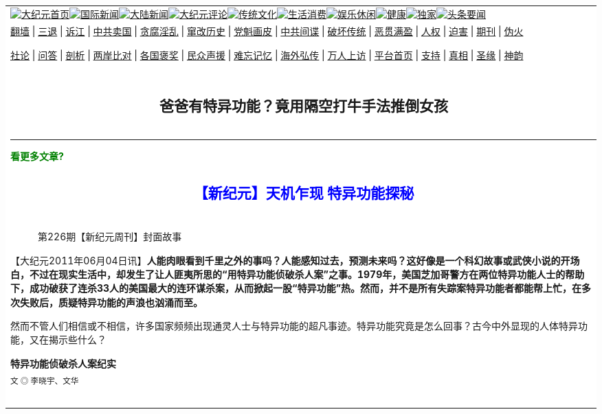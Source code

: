 <a name="1" id="1" target="_blank"></a><span id="1"></span>
<table align=center border="0"><tr><td colspan="2" VALIGN=TOP><a href="https://github.com/rpndzd340/djy/blob/master/gb/nf1351518.md#1"><img src="https://raw.githubusercontent.com/rpndzd340/www/master/t/djy/1.jpg" title="大纪元首页" alt="大纪元首页"></a><a href="https://github.com/rpndzd340/djy/blob/master/gb/n24hr.md#1"><img src="https://raw.githubusercontent.com/rpndzd340/www/master/t/djy/3.jpg" title="国际新闻" alt="国际新闻"></a><a href="https://github.com/rpndzd340/djy/blob/master/gb/nsc413.md#1"><img src="https://raw.githubusercontent.com/rpndzd340/www/master/t/djy/4.jpg" title="大陆新闻" alt="大陆新闻"></a><a href="https://github.com/rpndzd340/djy/blob/master/gb/news392.md#1"><img src="https://raw.githubusercontent.com/rpndzd340/www/master/t/djy/5.jpg" title="大纪元评论" alt="大纪元评论"></a><a href="https://github.com/rpndzd340/djy/blob/master/gb/news2007.md#1"><img src="https://raw.githubusercontent.com/rpndzd340/www/master/t/djy/6.jpg" title="传统文化" alt="传统文化"></a><a href="https://github.com/rpndzd340/djy/blob/master/gb/news2008.md#1"><img src="https://raw.githubusercontent.com/rpndzd340/www/master/t/djy/7.jpg" title="生活消费" alt="生活消费"></a><a href="https://github.com/rpndzd340/djy/blob/master/gb/ncyule.md#1"><img src="https://raw.githubusercontent.com/rpndzd340/www/master/t/djy/8.jpg" title="娱乐休闲" alt="娱乐休闲"></a><a href="https://github.com/rpndzd340/djy/blob/master/gb/nsc1002.md#1"><img src="https://raw.githubusercontent.com/rpndzd340/www/master/t/djy/9.jpg" title="健康" alt="健康"></a><a href="https://github.com/rpndzd340/djy/blob/master/gb/nf6092.md#1"><img src="https://raw.githubusercontent.com/rpndzd340/www/master/t/djy/10a.jpg" title="独家" alt="独家"></a><a href="https://github.com/rpndzd340/djy/blob/master/gb/nf4514.md#1"><img src="https://raw.githubusercontent.com/rpndzd340/www/master/t/djy/12a.jpg" title="头条要闻" alt="头条要闻"></a></td></tr>
<tr><td colspan="2" VALIGN=TOP><a target="_blank" href="https://github.com/rpndzd340/www/blob/master/README.md?zsrh#1">翻墙</a> | <a target="_blank" href="https://github.com/rpndzd340/djy/blob/master/gb/nf5657.md#1">三退</a> | <a target="_blank" href="https://github.com/rpndzd340/djy/blob/master/gb/nf6124.md#1">诉江</a> | <a target="_blank" href="https://github.com/rpndzd340/djy/blob/master/gb/nf1176117.md#1">中共卖国</a> | <a target="_blank" href="https://github.com/rpndzd340/djy/blob/master/gb/nf5773.md#1">贪腐淫乱</a> | <a target="_blank" href="https://github.com/rpndzd340/djy/blob/master/gb/nf1176115.md#1">窜改历史</a> | <a target="_blank" href="https://github.com/rpndzd340/djy/blob/master/gb/nf1176107.md#1">党魁画皮</a> | <a target="_blank" href="https://github.com/rpndzd340/djy/blob/master/gb/nf1320400.md#1">中共间谍</a> | <a target="_blank" href="https://github.com/rpndzd340/djy/blob/master/gb/nf1176114.md#1">破坏传统</a> | <a target="_blank" href="https://github.com/rpndzd340/ntdtv/blob/master/gb/prog447_1.md#1">恶贯满盈</a> | <a target="_blank" href="https://github.com/rpndzd340/djy/blob/master/gb/ncid278.md#1">人权</a> | <a target="_blank" href="https://github.com/rpndzd340/djy/blob/master/gb/nf1176111.md#1">迫害</a> | <a target="_blank" href="https://gitlab.com/szzdlab/mh-qikan/blob/master/README.md#1">期刊</a> | <a target="_blank" href="https://github.com/rpndzd340/djy/blob/master/gb/nf5562.md#1">伪火</a></p><p><a target="_blank" href="https://github.com/rpndzd340/djy/blob/master/gb/9p.md#1">社论</a> | <a target="_blank" href="https://github.com/rpndzd340/djy/blob/master/gb/nf4378.md#1">问答</a> | <a target="_blank" href="https://github.com/rpndzd340/djy/blob/master/gb/nf5792.md#1">剖析</a> | <a target="_blank" href="https://github.com/rpndzd340/djy/blob/master/gb/nf5735.md#1">两岸比对</a> | <a target="_blank" href="https://github.com/rpndzd340/djy/blob/master/gb/nf6119.md#1">各国褒奖</a> | <a target="_blank" href="https://github.com/rpndzd340/djy/blob/master/gb/nf6120.md#1">民众声援</a> | <a target="_blank" href="https://github.com/rpndzd340/djy/blob/master/gb/nf1188594.md#1">难忘记忆</a> | <a target="_blank" href="https://github.com/rpndzd340/djy/blob/master/gb/nf3180.md#1">海外弘传</a> | <a target="_blank" href="https://github.com/rpndzd340/djy/blob/master/gb/nf5410.md#1">万人上访</a> | <a target="_blank" href="https://github.com/rpndzd340/www/blob/master/README.md?zsrh#1">平台首页</a> | <a target="_blank" href="https://github.com/rpndzd340/djy/blob/master/gb/nf4386.md#1">支持</a> | <a target="_blank" href="https://github.com/rpndzd340/djy/blob/master/gb/nf4389.md#1">真相</a> | <a target="_blank" href="https://github.com/rpndzd340/djy/blob/master/gb/nf5790.md#1">圣缘</a> | <a target="_blank" href="https://github.com/rpndzd340/djy/blob/master/gb/nf4786.md#1">神韵</a></td></tr>
<tr><td VALIGN=TOP width="626"><h2 align=center>爸爸有特异功能？竟用隔空打牛手法推倒女孩</h2>

<h6></h6>
<hr>
	<p><strong><span style="color: #008000;">看更多文章?</span></strong></p>
<h2 style="text-align: center;"><span style="color: #0000ff;">【新纪元】天机乍现 <ahref="https://github.com/rpndzd340/djy/blob/master/gb/tag/%E7%89%B9%E5%BC%82%E5%8A%9F%E8%83%BD.md#1">特异功能</a>探秘</span></h2>
<figure style="width: 774px" class="wp-caption aligncenter"><img src="https://i.epochtimes.com/assets/uploads/2011/06/1106040923021944_1.jpg" alt="" width="774" b="1032" /><figcaption class="wp-caption-text">第226期【新纪元周刊】封面故事</figcaption></figure>
<p>【大纪元2011年06月04日讯】<b>人能肉眼看到千里之外的事吗？人能感知过去，预测未来吗？这好像是一个科幻故事或武侠小说的开场白，不过在现实生活中，却发生了让人匪夷所思的“用<ahref="https://github.com/rpndzd340/djy/blob/master/gb/tag/%E7%89%B9%E5%BC%82%E5%8A%9F%E8%83%BD.md#1">特异功能</a>侦破杀人案”之事。1979年，美国芝加哥警方在两位特异功能人士的帮助下，成功破获了连杀33人的美国最大的连环谋杀案，从而掀起一股“特异功能”热。然而，并不是所有失踪案特异功能者都能帮上忙，在多次失败后，质疑特异功能的声浪也汹涌而至。</b></p>
<p>然而不管人们相信或不相信，许多国家频频出现通灵人士与特异功能的超凡事迹。特异功能究竟是怎么回事？古今中外显现的人体特异功能，又在揭示些什么？</p>
<p><b>特异功能侦破杀人案纪实</b><br />
<sub>文 ◎ 李晓宇、文华</sub></p>
<p></p>
<div style="line-height: 90%; text-align: center;"><ahref="https://i.epochtimes.com/assets/uploads/2014/06/1106040922001944.jpg"><br />